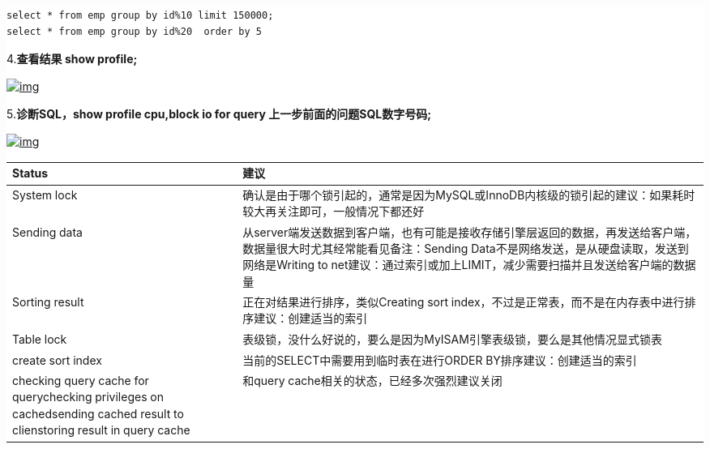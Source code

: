```
select * from emp group by id%10 limit 150000;
select * from emp group by id%20  order by 5
```

 

4.**查看结果 show profile;**

[![img](https://img2018.cnblogs.com/blog/1348730/201906/1348730-20190630174146644-429834591.png)](https://img2018.cnblogs.com/blog/1348730/201906/1348730-20190630174146644-429834591.png)

 

5.**诊断SQL，show profile cpu,block io for query 上一步前面的问题SQL数字号码;**

[![img](https://img2018.cnblogs.com/blog/1348730/201906/1348730-20190630174202931-952515884.png)](https://img2018.cnblogs.com/blog/1348730/201906/1348730-20190630174202931-952515884.png)

| **Status**                                                   | **建议**                                                     |
| :----------------------------------------------------------- | :----------------------------------------------------------- |
| System lock                                                  | 确认是由于哪个锁引起的，通常是因为MySQL或InnoDB内核级的锁引起的建议：如果耗时较大再关注即可，一般情况下都还好 |
| Sending data                                                 | 从server端发送数据到客户端，也有可能是接收存储引擎层返回的数据，再发送给客户端，数据量很大时尤其经常能看见备注：Sending Data不是网络发送，是从硬盘读取，发送到网络是Writing to net建议：通过索引或加上LIMIT，减少需要扫描并且发送给客户端的数据量 |
| Sorting result                                               | 正在对结果进行排序，类似Creating sort index，不过是正常表，而不是在内存表中进行排序建议：创建适当的索引 |
| Table lock                                                   | 表级锁，没什么好说的，要么是因为MyISAM引擎表级锁，要么是其他情况显式锁表 |
| create sort index                                            | 当前的SELECT中需要用到临时表在进行ORDER BY排序建议：创建适当的索引 |
| checking query cache for querychecking privileges on cachedsending cached result to clienstoring result in query cache | 和query cache相关的状态，已经多次强烈建议关闭                |

 











































